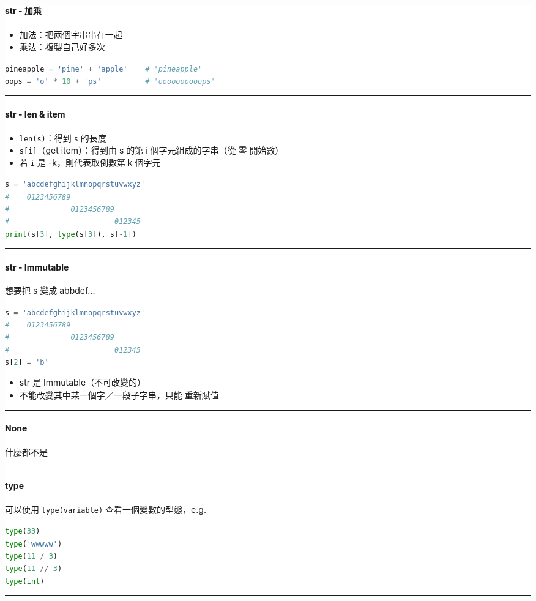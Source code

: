 
#### str - 加乘
- 加法：把兩個字串串在一起
- 乘法：複製自己好多次
```python
pineapple = 'pine' + 'apple'    # 'pineapple'
oops = 'o' * 10 + 'ps'          # 'oooooooooops'
```

---

#### str - len & item
- `len(s)`：得到 `s` 的長度
- `s[i]`（get item）：得到由 s 的第 i 個字元組成的字串（從 <font class="Mark">零</font> 開始數）
- 若 `i` 是 <font class="Mark">-k</font>，則代表取倒數第 <font class="Mark">k</font> 個字元
```python
s = 'abcdefghijklmnopqrstuvwxyz'
#    0123456789
#              0123456789
#                        012345
print(s[3], type(s[3]), s[-1])
```

---

#### str - Immutable
想要把 s 變成 abbdef...

```python
s = 'abcdefghijklmnopqrstuvwxyz'
#    0123456789
#              0123456789
#                        012345
s[2] = 'b'
```

- str 是 <font class="Mark">Immutable</font>（不可改變的）
- 不能改變其中某一個字／一段子字串，只能 <font class="Mark">重新賦值</font>

---

#### None
什麼都不是

---

#### type
可以使用 `type(variable)` 查看一個變數的型態，e.g.
```python
type(33)
type('wwwww')
type(11 / 3)
type(11 // 3)
type(int)
```

---